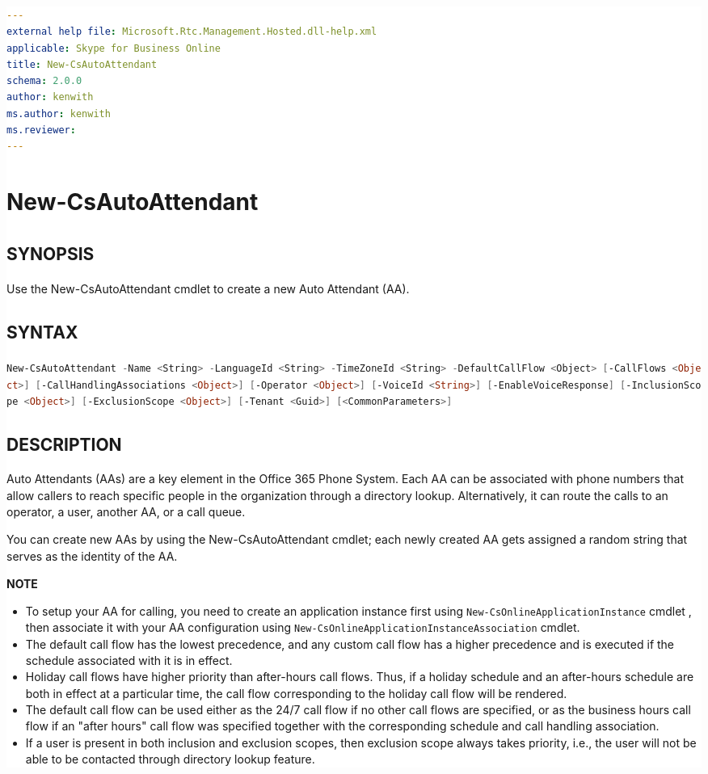 ```yaml
---
external help file: Microsoft.Rtc.Management.Hosted.dll-help.xml
applicable: Skype for Business Online
title: New-CsAutoAttendant
schema: 2.0.0
author: kenwith
ms.author: kenwith
ms.reviewer:
---
```


# New-CsAutoAttendant

## SYNOPSIS
Use the New-CsAutoAttendant cmdlet to create a new Auto Attendant (AA).

## SYNTAX

```powershell
New-CsAutoAttendant -Name <String> -LanguageId <String> -TimeZoneId <String> -DefaultCallFlow <Object> [-CallFlows <Object>] [-CallHandlingAssociations <Object>] [-Operator <Object>] [-VoiceId <String>] [-EnableVoiceResponse] [-InclusionScope <Object>] [-ExclusionScope <Object>] [-Tenant <Guid>] [<CommonParameters>]
```

## DESCRIPTION
Auto Attendants (AAs) are a key element in the Office 365 Phone System.
Each AA can be associated with phone numbers that allow callers to reach specific people in the organization through a directory lookup. Alternatively, it can route the calls to an operator, a user, another AA, or a call queue.

You can create new AAs by using the New-CsAutoAttendant cmdlet; each newly created AA gets assigned a random string that serves as the identity of the AA.

**NOTE**
- To setup your AA for calling, you need to create an application instance first using `New-CsOnlineApplicationInstance` cmdlet , then associate it with your AA configuration using `New-CsOnlineApplicationInstanceAssociation` cmdlet.
- The default call flow has the lowest precedence, and any custom call flow has a higher precedence and is executed if the schedule associated with it is in effect.
- Holiday call flows have higher priority than after-hours call flows. Thus, if a holiday schedule and an after-hours schedule are both in effect at a particular time, the call flow corresponding to the holiday call flow will be rendered.
- The default call flow can be used either as the 24/7 call flow if no other call flows are specified, or as the business hours call flow if an "after hours" call flow was specified together with the corresponding schedule and call handling association.
- If a user is present in both inclusion and exclusion scopes, then exclusion scope always takes priority, i.e., the user will not be able to be contacted through directory lookup feature.
